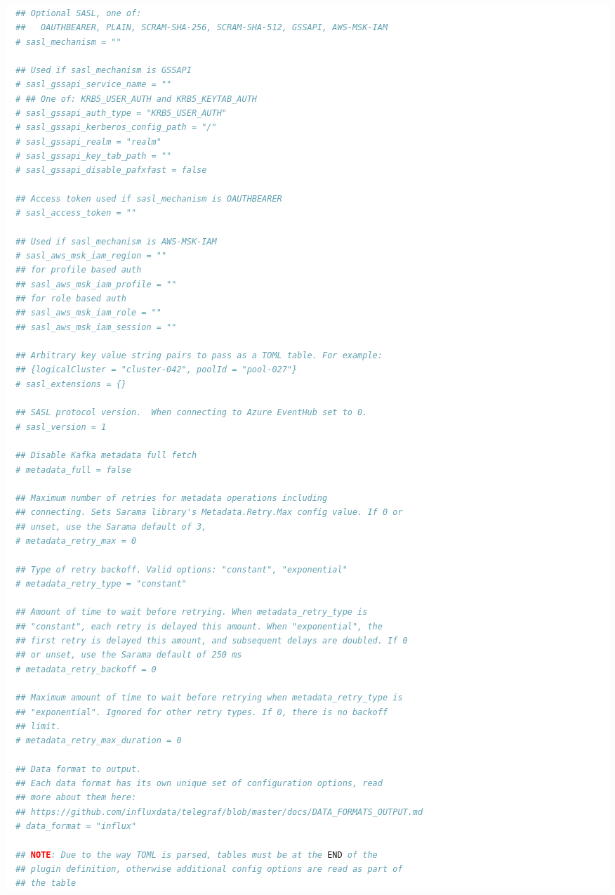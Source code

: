 ```toml @sample.conf
  ## Optional SASL, one of:
  ##   OAUTHBEARER, PLAIN, SCRAM-SHA-256, SCRAM-SHA-512, GSSAPI, AWS-MSK-IAM
  # sasl_mechanism = ""

  ## Used if sasl_mechanism is GSSAPI
  # sasl_gssapi_service_name = ""
  # ## One of: KRB5_USER_AUTH and KRB5_KEYTAB_AUTH
  # sasl_gssapi_auth_type = "KRB5_USER_AUTH"
  # sasl_gssapi_kerberos_config_path = "/"
  # sasl_gssapi_realm = "realm"
  # sasl_gssapi_key_tab_path = ""
  # sasl_gssapi_disable_pafxfast = false

  ## Access token used if sasl_mechanism is OAUTHBEARER
  # sasl_access_token = ""

  ## Used if sasl_mechanism is AWS-MSK-IAM
  # sasl_aws_msk_iam_region = ""
  ## for profile based auth
  ## sasl_aws_msk_iam_profile = ""
  ## for role based auth
  ## sasl_aws_msk_iam_role = ""
  ## sasl_aws_msk_iam_session = ""

  ## Arbitrary key value string pairs to pass as a TOML table. For example:
  ## {logicalCluster = "cluster-042", poolId = "pool-027"}
  # sasl_extensions = {}

  ## SASL protocol version.  When connecting to Azure EventHub set to 0.
  # sasl_version = 1

  ## Disable Kafka metadata full fetch
  # metadata_full = false

  ## Maximum number of retries for metadata operations including
  ## connecting. Sets Sarama library's Metadata.Retry.Max config value. If 0 or
  ## unset, use the Sarama default of 3,
  # metadata_retry_max = 0

  ## Type of retry backoff. Valid options: "constant", "exponential"
  # metadata_retry_type = "constant"

  ## Amount of time to wait before retrying. When metadata_retry_type is
  ## "constant", each retry is delayed this amount. When "exponential", the
  ## first retry is delayed this amount, and subsequent delays are doubled. If 0
  ## or unset, use the Sarama default of 250 ms
  # metadata_retry_backoff = 0

  ## Maximum amount of time to wait before retrying when metadata_retry_type is
  ## "exponential". Ignored for other retry types. If 0, there is no backoff
  ## limit.
  # metadata_retry_max_duration = 0

  ## Data format to output.
  ## Each data format has its own unique set of configuration options, read
  ## more about them here:
  ## https://github.com/influxdata/telegraf/blob/master/docs/DATA_FORMATS_OUTPUT.md
  # data_format = "influx"

  ## NOTE: Due to the way TOML is parsed, tables must be at the END of the
  ## plugin definition, otherwise additional config options are read as part of
  ## the table

```